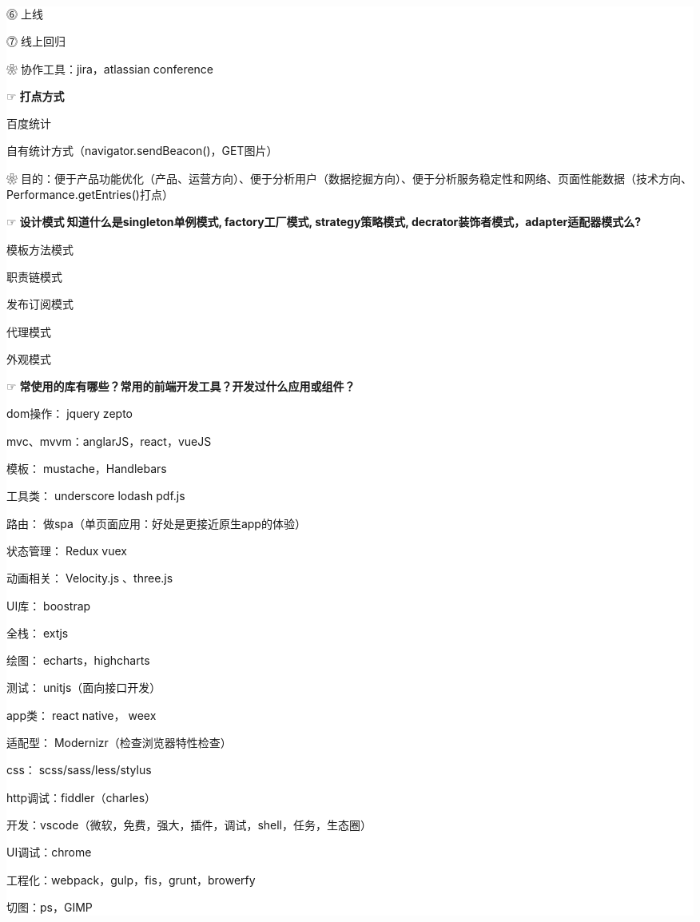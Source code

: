 ⓺ 上线

⓻ 线上回归

❀ 协作工具：jira，atlassian conference

☞ **打点方式**

百度统计

自有统计方式（navigator.sendBeacon()，GET图片）

❀ 目的：便于产品功能优化（产品、运营方向）、便于分析用户（数据挖掘方向）、便于分析服务稳定性和网络、页面性能数据（技术方向、Performance.getEntries()打点）

☞ **设计模式 知道什么是singleton单例模式, factory工厂模式, strategy策略模式, decrator装饰者模式，adapter适配器模式么?**

模板方法模式

职责链模式

发布订阅模式

代理模式

外观模式

☞ **常使用的库有哪些？常用的前端开发工具？开发过什么应用或组件？**

dom操作： jquery zepto

mvc、mvvm：anglarJS，react，vueJS

模板： mustache，Handlebars

工具类： underscore lodash pdf.js

路由： 做spa（单页面应用：好处是更接近原生app的体验）

状态管理： Redux vuex

动画相关： Velocity.js 、three.js

UI库： boostrap 

全栈： extjs

绘图： echarts，highcharts

测试： unitjs（面向接口开发）

app类： react native， weex

适配型： Modernizr（检查浏览器特性检查）

css： scss/sass/less/stylus

http调试：fiddler（charles）

开发：vscode（微软，免费，强大，插件，调试，shell，任务，生态圈）

UI调试：chrome

工程化：webpack，gulp，fis，grunt，browerfy

切图：ps，GIMP

